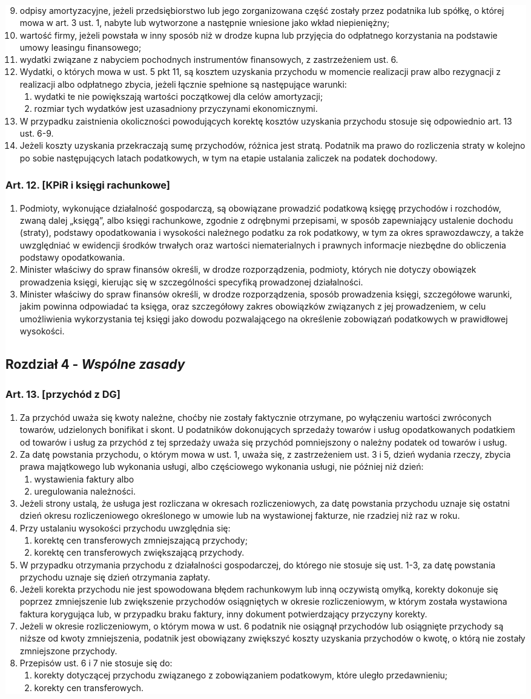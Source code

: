    9. odpisy amortyzacyjne, jeżeli przedsiębiorstwo lub jego zorganizowana część zostały przez podatnika lub spółkę, o której mowa w art. 3 ust. 1, nabyte lub wytworzone a następnie wniesione jako wkład niepieniężny;
   10. wartość firmy, jeżeli powstała w inny sposób niż w drodze kupna lub przyjęcia do odpłatnego korzystania na podstawie umowy leasingu finansowego;
   11. wydatki związane z nabyciem pochodnych instrumentów finansowych, z zastrzeżeniem ust. 6.
6. Wydatki, o których mowa w ust. 5 pkt 11, są kosztem uzyskania przychodu w momencie realizacji praw albo rezygnacji z realizacji albo odpłatnego zbycia, jeżeli łącznie spełnione są następujące warunki:
   1. wydatki te nie powiększają wartości początkowej dla celów amortyzacji;
   2. rozmiar tych wydatków jest uzasadniony przyczynami ekonomicznymi.
7. W przypadku zaistnienia okoliczności powodujących korektę kosztów uzyskania przychodu stosuje się odpowiednio art. 13 ust. 6-9.
8. Jeżeli koszty uzyskania przekraczają sumę przychodów, różnica jest stratą. Podatnik ma prawo do rozliczenia straty w kolejno po sobie następujących latach podatkowych, w tym na etapie ustalania zaliczek na podatek dochodowy.

### Art. 12. [KPiR i księgi rachunkowe]

1. Podmioty, wykonujące działalność gospodarczą, są obowiązane prowadzić podatkową księgę przychodów i rozchodów, zwaną dalej „księgą”, albo księgi rachunkowe, zgodnie z odrębnymi przepisami, w sposób zapewniający ustalenie dochodu (straty), podstawy opodatkowania i wysokości należnego podatku za rok podatkowy, w tym za okres sprawozdawczy, a także uwzględniać w ewidencji środków trwałych oraz wartości niematerialnych i prawnych informacje niezbędne do obliczenia podstawy opodatkowania.
2. Minister właściwy do spraw finansów określi, w drodze rozporządzenia, podmioty, których nie dotyczy obowiązek prowadzenia księgi, kierując się w szczególności specyfiką prowadzonej działalności.
3. Minister właściwy do spraw finansów określi, w drodze rozporządzenia, sposób prowadzenia księgi, szczegółowe warunki, jakim powinna odpowiadać ta księga, oraz szczegółowy zakres obowiązków związanych z jej prowadzeniem, w celu umożliwienia wykorzystania tej księgi jako dowodu pozwalającego na określenie zobowiązań podatkowych w prawidłowej wysokości.

## Rozdział 4 - *Wspólne zasady*

### Art. 13. [przychód z DG]

1. Za przychód uważa się kwoty należne, choćby nie zostały faktycznie otrzymane, po wyłączeniu wartości zwróconych towarów, udzielonych bonifikat i skont. U podatników dokonujących sprzedaży towarów i usług opodatkowanych podatkiem od towarów i usług za przychód z tej sprzedaży uważa się przychód pomniejszony o należny podatek od towarów i usług.
2. Za datę powstania przychodu, o którym mowa w ust. 1, uważa się, z zastrzeżeniem ust. 3 i 5, dzień wydania rzeczy, zbycia prawa majątkowego lub wykonania usługi, albo częściowego wykonania usługi, nie później niż dzień:
   1. wystawienia faktury albo
   2. uregulowania należności.
3. Jeżeli strony ustalą, że usługa jest rozliczana w okresach rozliczeniowych, za datę powstania przychodu uznaje się ostatni dzień okresu rozliczeniowego określonego w umowie lub na wystawionej fakturze, nie rzadziej niż raz w roku.
4. Przy ustalaniu wysokości przychodu uwzględnia się:
   1. korektę cen transferowych zmniejszającą przychody;
   2. korektę cen transferowych zwiększającą przychody.
5. W przypadku otrzymania przychodu z działalności gospodarczej, do którego nie stosuje się ust. 1-3, za datę powstania przychodu uznaje się dzień otrzymania zapłaty.
6. Jeżeli korekta przychodu nie jest spowodowana błędem rachunkowym lub inną oczywistą omyłką, korekty dokonuje się poprzez zmniejszenie lub zwiększenie przychodów osiągniętych w okresie rozliczeniowym, w którym została wystawiona faktura korygująca lub, w przypadku braku faktury, inny dokument potwierdzający przyczyny korekty.
7. Jeżeli w okresie rozliczeniowym, o którym mowa w ust. 6 podatnik nie osiągnął przychodów lub osiągnięte przychody są niższe od kwoty zmniejszenia, podatnik jest obowiązany zwiększyć koszty uzyskania przychodów o kwotę, o którą nie zostały zmniejszone przychody.
8. Przepisów ust. 6 i 7 nie stosuje się do:
   1. korekty dotyczącej przychodu związanego z zobowiązaniem podatkowym, które uległo przedawnieniu;
   2. korekty cen transferowych.